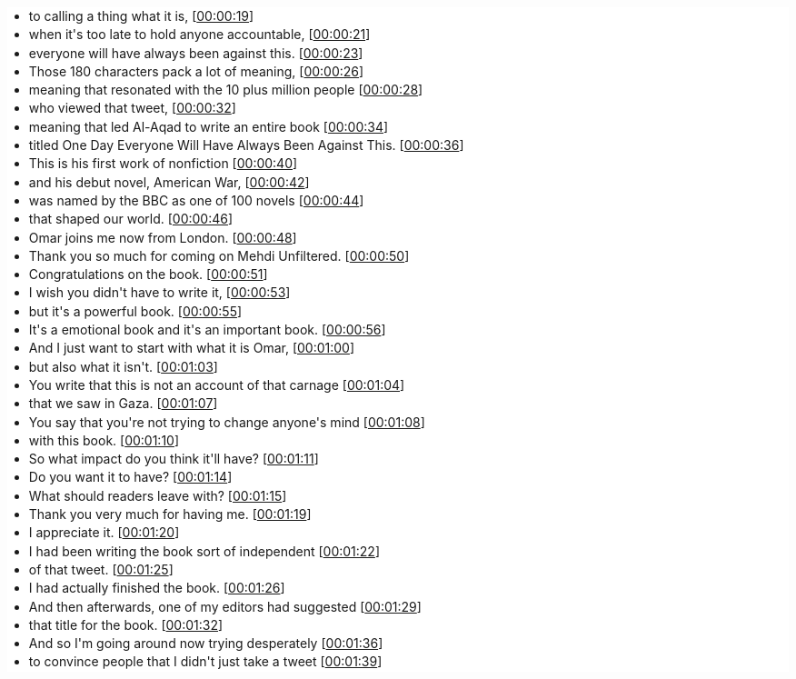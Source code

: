 *  to calling a thing what it is, [[00:00:19](https://www.youtube.com/watch?v=RJGJvNTjpR8&t=19.54s)]
*  when it's too late to hold anyone accountable, [[00:00:21](https://www.youtube.com/watch?v=RJGJvNTjpR8&t=21.22s)]
*  everyone will have always been against this. [[00:00:23](https://www.youtube.com/watch?v=RJGJvNTjpR8&t=23.46s)]
*  Those 180 characters pack a lot of meaning, [[00:00:26](https://www.youtube.com/watch?v=RJGJvNTjpR8&t=26.54s)]
*  meaning that resonated with the 10 plus million people [[00:00:28](https://www.youtube.com/watch?v=RJGJvNTjpR8&t=28.72s)]
*  who viewed that tweet, [[00:00:32](https://www.youtube.com/watch?v=RJGJvNTjpR8&t=32.36s)]
*  meaning that led Al-Aqad to write an entire book [[00:00:34](https://www.youtube.com/watch?v=RJGJvNTjpR8&t=34.16s)]
*  titled One Day Everyone Will Have Always Been Against This. [[00:00:36](https://www.youtube.com/watch?v=RJGJvNTjpR8&t=36.96s)]
*  This is his first work of nonfiction [[00:00:40](https://www.youtube.com/watch?v=RJGJvNTjpR8&t=40.519999999999996s)]
*  and his debut novel, American War, [[00:00:42](https://www.youtube.com/watch?v=RJGJvNTjpR8&t=42.379999999999995s)]
*  was named by the BBC as one of 100 novels [[00:00:44](https://www.youtube.com/watch?v=RJGJvNTjpR8&t=44.32s)]
*  that shaped our world. [[00:00:46](https://www.youtube.com/watch?v=RJGJvNTjpR8&t=46.6s)]
*  Omar joins me now from London. [[00:00:48](https://www.youtube.com/watch?v=RJGJvNTjpR8&t=48.16s)]
*  Thank you so much for coming on Mehdi Unfiltered. [[00:00:50](https://www.youtube.com/watch?v=RJGJvNTjpR8&t=50.120000000000005s)]
*  Congratulations on the book. [[00:00:51](https://www.youtube.com/watch?v=RJGJvNTjpR8&t=51.879999999999995s)]
*  I wish you didn't have to write it, [[00:00:53](https://www.youtube.com/watch?v=RJGJvNTjpR8&t=53.120000000000005s)]
*  but it's a powerful book. [[00:00:55](https://www.youtube.com/watch?v=RJGJvNTjpR8&t=55.08s)]
*  It's a emotional book and it's an important book. [[00:00:56](https://www.youtube.com/watch?v=RJGJvNTjpR8&t=56.220000000000006s)]
*  And I just want to start with what it is Omar, [[00:01:00](https://www.youtube.com/watch?v=RJGJvNTjpR8&t=60.5s)]
*  but also what it isn't. [[00:01:03](https://www.youtube.com/watch?v=RJGJvNTjpR8&t=63.18000000000001s)]
*  You write that this is not an account of that carnage [[00:01:04](https://www.youtube.com/watch?v=RJGJvNTjpR8&t=64.26s)]
*  that we saw in Gaza. [[00:01:07](https://www.youtube.com/watch?v=RJGJvNTjpR8&t=67.34s)]
*  You say that you're not trying to change anyone's mind [[00:01:08](https://www.youtube.com/watch?v=RJGJvNTjpR8&t=68.7s)]
*  with this book. [[00:01:10](https://www.youtube.com/watch?v=RJGJvNTjpR8&t=70.8s)]
*  So what impact do you think it'll have? [[00:01:11](https://www.youtube.com/watch?v=RJGJvNTjpR8&t=71.86s)]
*  Do you want it to have? [[00:01:14](https://www.youtube.com/watch?v=RJGJvNTjpR8&t=74.62s)]
*  What should readers leave with? [[00:01:15](https://www.youtube.com/watch?v=RJGJvNTjpR8&t=75.66s)]
*  Thank you very much for having me. [[00:01:19](https://www.youtube.com/watch?v=RJGJvNTjpR8&t=79.94s)]
*  I appreciate it. [[00:01:20](https://www.youtube.com/watch?v=RJGJvNTjpR8&t=80.94s)]
*  I had been writing the book sort of independent [[00:01:22](https://www.youtube.com/watch?v=RJGJvNTjpR8&t=82.5s)]
*  of that tweet. [[00:01:25](https://www.youtube.com/watch?v=RJGJvNTjpR8&t=85.64s)]
*  I had actually finished the book. [[00:01:26](https://www.youtube.com/watch?v=RJGJvNTjpR8&t=86.94s)]
*  And then afterwards, one of my editors had suggested [[00:01:29](https://www.youtube.com/watch?v=RJGJvNTjpR8&t=89.04s)]
*  that title for the book. [[00:01:32](https://www.youtube.com/watch?v=RJGJvNTjpR8&t=92.76s)]
*  And so I'm going around now trying desperately [[00:01:36](https://www.youtube.com/watch?v=RJGJvNTjpR8&t=96.48s)]
*  to convince people that I didn't just take a tweet [[00:01:39](https://www.youtube.com/watch?v=RJGJvNTjpR8&t=99.32000000000001s)]